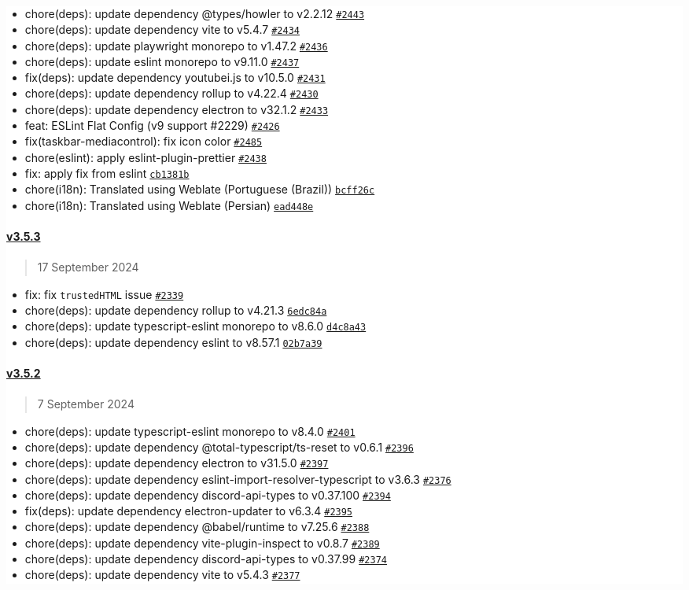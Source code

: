 - chore(deps): update dependency @types/howler to v2.2.12 [`#2443`](https://github.com/th-ch/youtube-music/pull/2443)
- chore(deps): update dependency vite to v5.4.7 [`#2434`](https://github.com/th-ch/youtube-music/pull/2434)
- chore(deps): update playwright monorepo to v1.47.2 [`#2436`](https://github.com/th-ch/youtube-music/pull/2436)
- chore(deps): update eslint monorepo to v9.11.0 [`#2437`](https://github.com/th-ch/youtube-music/pull/2437)
- fix(deps): update dependency youtubei.js to v10.5.0 [`#2431`](https://github.com/th-ch/youtube-music/pull/2431)
- chore(deps): update dependency rollup to v4.22.4 [`#2430`](https://github.com/th-ch/youtube-music/pull/2430)
- chore(deps): update dependency electron to v32.1.2 [`#2433`](https://github.com/th-ch/youtube-music/pull/2433)
- feat: ESLint Flat Config (v9 support #2229) [`#2426`](https://github.com/th-ch/youtube-music/pull/2426)
- fix(taskbar-mediacontrol): fix icon color [`#2485`](https://github.com/th-ch/youtube-music/issues/2485)
- chore(eslint): apply eslint-plugin-prettier [`#2438`](https://github.com/th-ch/youtube-music/issues/2438)
- fix: apply fix from eslint [`cb1381b`](https://github.com/th-ch/youtube-music/commit/cb1381bbb394e2bbb404f44817ef96411dabc8a9)
- chore(i18n): Translated using Weblate (Portuguese (Brazil)) [`bcff26c`](https://github.com/th-ch/youtube-music/commit/bcff26c85b18258806f3960309776bc860c3a54e)
- chore(i18n): Translated using Weblate (Persian) [`ead448e`](https://github.com/th-ch/youtube-music/commit/ead448ed98095339557903eb0f84c4a6d0f32058)

#### [v3.5.3](https://github.com/th-ch/youtube-music/compare/v3.5.2...v3.5.3)

> 17 September 2024

- fix: fix `trustedHTML` issue [`#2339`](https://github.com/th-ch/youtube-music/issues/2339)
- chore(deps): update dependency rollup to v4.21.3 [`6edc84a`](https://github.com/th-ch/youtube-music/commit/6edc84a8bd6c7e009041117ba0d2004783eb3a47)
- chore(deps): update typescript-eslint monorepo to v8.6.0 [`d4c8a43`](https://github.com/th-ch/youtube-music/commit/d4c8a4320d733f7bddc4dcd1de93644790e71d66)
- chore(deps): update dependency eslint to v8.57.1 [`02b7a39`](https://github.com/th-ch/youtube-music/commit/02b7a39753528cfd8c0d107d6d2ec6ef78c5afe7)

#### [v3.5.2](https://github.com/th-ch/youtube-music/compare/v3.5.1...v3.5.2)

> 7 September 2024

- chore(deps): update typescript-eslint monorepo to v8.4.0 [`#2401`](https://github.com/th-ch/youtube-music/pull/2401)
- chore(deps): update dependency @total-typescript/ts-reset to v0.6.1 [`#2396`](https://github.com/th-ch/youtube-music/pull/2396)
- chore(deps): update dependency electron to v31.5.0 [`#2397`](https://github.com/th-ch/youtube-music/pull/2397)
- chore(deps): update dependency eslint-import-resolver-typescript to v3.6.3 [`#2376`](https://github.com/th-ch/youtube-music/pull/2376)
- chore(deps): update dependency discord-api-types to v0.37.100 [`#2394`](https://github.com/th-ch/youtube-music/pull/2394)
- fix(deps): update dependency electron-updater to v6.3.4 [`#2395`](https://github.com/th-ch/youtube-music/pull/2395)
- chore(deps): update dependency @babel/runtime to v7.25.6 [`#2388`](https://github.com/th-ch/youtube-music/pull/2388)
- chore(deps): update dependency vite-plugin-inspect to v0.8.7 [`#2389`](https://github.com/th-ch/youtube-music/pull/2389)
- chore(deps): update dependency discord-api-types to v0.37.99 [`#2374`](https://github.com/th-ch/youtube-music/pull/2374)
- chore(deps): update dependency vite to v5.4.3 [`#2377`](https://github.com/th-ch/youtube-music/pull/2377)